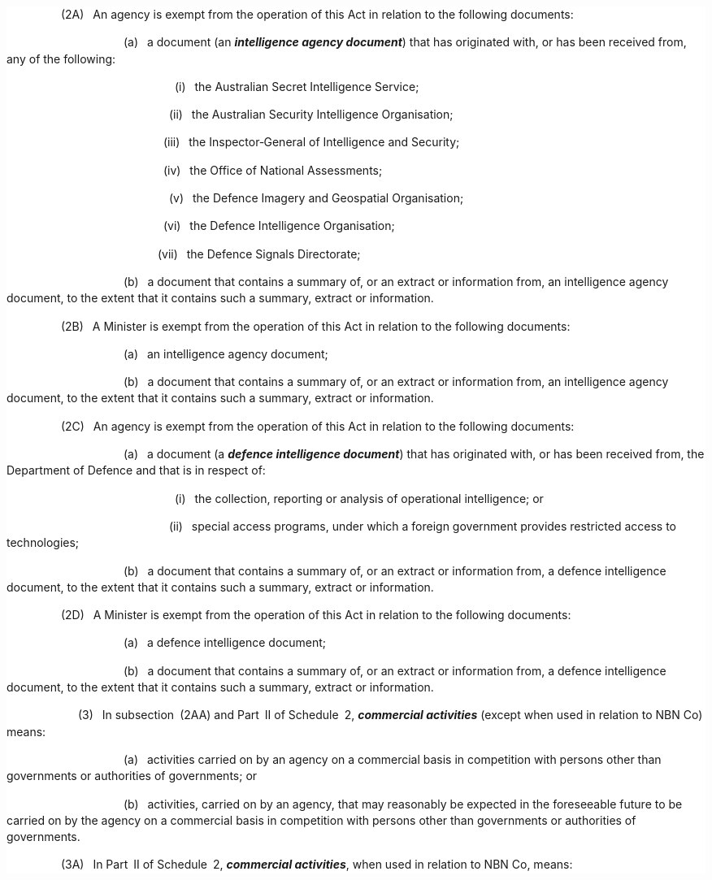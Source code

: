           (2A)  An agency is exempt from the operation of this Act in relation to the following documents:

                     (a)  a document (an **_intelligence agency document_**) that has originated with, or has been received from, any of the following:

                              (i)  the Australian Secret Intelligence Service;

                             (ii)  the Australian Security Intelligence Organisation;

                            (iii)  the Inspector‑General of Intelligence and Security;

                            (iv)  the Office of National Assessments;

                             (v)  the Defence Imagery and Geospatial Organisation;

                            (vi)  the Defence Intelligence Organisation;

                           (vii)  the Defence Signals Directorate;

                     (b)  a document that contains a summary of, or an extract or information from, an intelligence agency document, to the extent that it contains such a summary, extract or information.

          (2B)  A Minister is exempt from the operation of this Act in relation to the following documents:

                     (a)  an intelligence agency document;

                     (b)  a document that contains a summary of, or an extract or information from, an intelligence agency document, to the extent that it contains such a summary, extract or information.

          (2C)  An agency is exempt from the operation of this Act in relation to the following documents:

                     (a)  a document (a **_defence intelligence document_**) that has originated with, or has been received from, the Department of Defence and that is in respect of:

                              (i)  the collection, reporting or analysis of operational intelligence; or

                             (ii)  special access programs, under which a foreign government provides restricted access to technologies;

                     (b)  a document that contains a summary of, or an extract or information from, a defence intelligence document, to the extent that it contains such a summary, extract or information.

          (2D)  A Minister is exempt from the operation of this Act in relation to the following documents:

                     (a)  a defence intelligence document;

                     (b)  a document that contains a summary of, or an extract or information from, a defence intelligence document, to the extent that it contains such a summary, extract or information.

             (3)  In subsection (2AA) and Part II of Schedule 2, **_commercial activities_** (except when used in relation to NBN Co) means:

                     (a)  activities carried on by an agency on a commercial basis in competition with persons other than governments or authorities of governments; or

                     (b)  activities, carried on by an agency, that may reasonably be expected in the foreseeable future to be carried on by the agency on a commercial basis in competition with persons other than governments or authorities of governments.

          (3A)  In Part II of Schedule 2, **_commercial activities_**, when used in relation to NBN Co, means:
